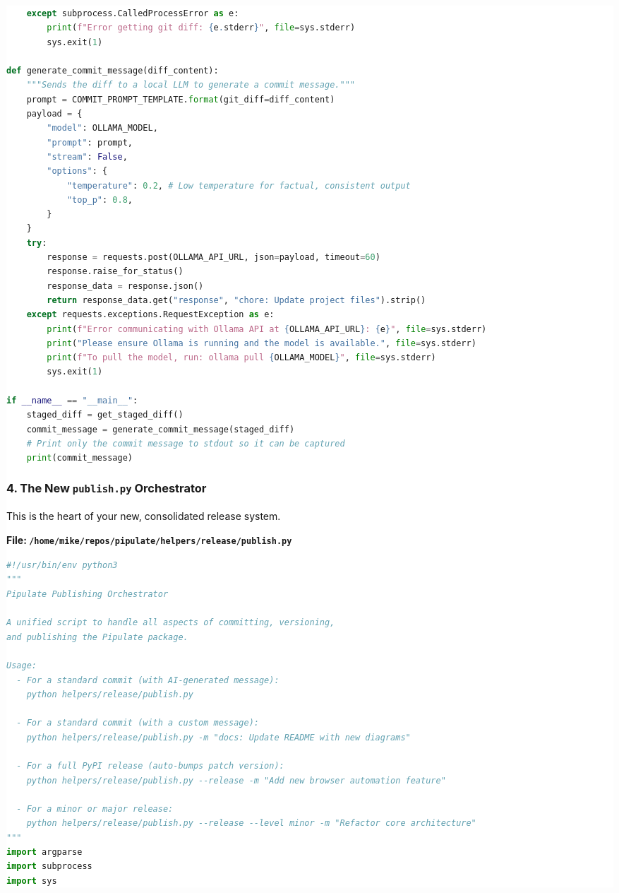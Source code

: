 ```python
    except subprocess.CalledProcessError as e:
        print(f"Error getting git diff: {e.stderr}", file=sys.stderr)
        sys.exit(1)

def generate_commit_message(diff_content):
    """Sends the diff to a local LLM to generate a commit message."""
    prompt = COMMIT_PROMPT_TEMPLATE.format(git_diff=diff_content)
    payload = {
        "model": OLLAMA_MODEL,
        "prompt": prompt,
        "stream": False,
        "options": {
            "temperature": 0.2, # Low temperature for factual, consistent output
            "top_p": 0.8,
        }
    }
    try:
        response = requests.post(OLLAMA_API_URL, json=payload, timeout=60)
        response.raise_for_status()
        response_data = response.json()
        return response_data.get("response", "chore: Update project files").strip()
    except requests.exceptions.RequestException as e:
        print(f"Error communicating with Ollama API at {OLLAMA_API_URL}: {e}", file=sys.stderr)
        print("Please ensure Ollama is running and the model is available.", file=sys.stderr)
        print(f"To pull the model, run: ollama pull {OLLAMA_MODEL}", file=sys.stderr)
        sys.exit(1)

if __name__ == "__main__":
    staged_diff = get_staged_diff()
    commit_message = generate_commit_message(staged_diff)
    # Print only the commit message to stdout so it can be captured
    print(commit_message)
```

### 4\. The New `publish.py` Orchestrator

This is the heart of your new, consolidated release system.

**File: `/home/mike/repos/pipulate/helpers/release/publish.py`**

```python
#!/usr/bin/env python3
"""
Pipulate Publishing Orchestrator

A unified script to handle all aspects of committing, versioning,
and publishing the Pipulate package.

Usage:
  - For a standard commit (with AI-generated message):
    python helpers/release/publish.py

  - For a standard commit (with a custom message):
    python helpers/release/publish.py -m "docs: Update README with new diagrams"

  - For a full PyPI release (auto-bumps patch version):
    python helpers/release/publish.py --release -m "Add new browser automation feature"

  - For a minor or major release:
    python helpers/release/publish.py --release --level minor -m "Refactor core architecture"
"""
import argparse
import subprocess
import sys
```
